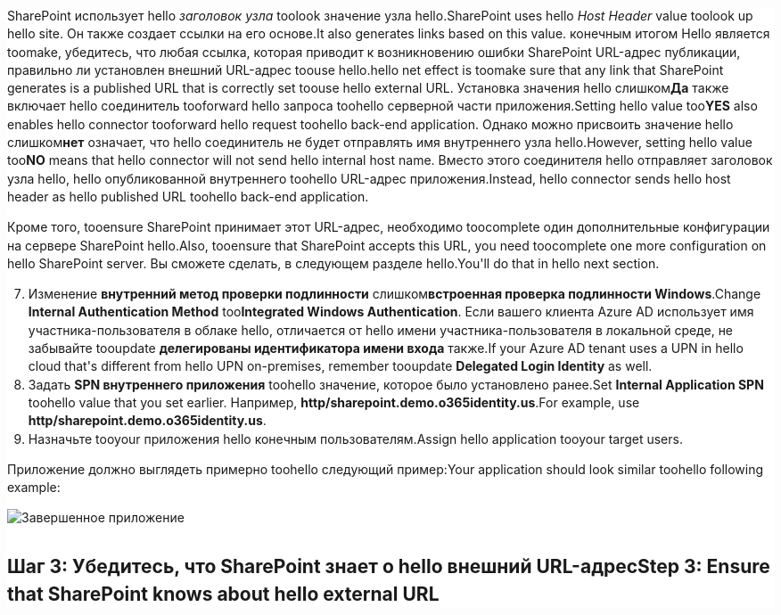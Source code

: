  <span data-ttu-id="52d30-227">SharePoint использует hello _заголовок узла_ toolook значение узла hello.</span><span class="sxs-lookup"><span data-stu-id="52d30-227">SharePoint uses hello _Host Header_ value toolook up hello site.</span></span> <span data-ttu-id="52d30-228">Он также создает ссылки на его основе.</span><span class="sxs-lookup"><span data-stu-id="52d30-228">It also generates links based on this value.</span></span> <span data-ttu-id="52d30-229">конечным итогом Hello является toomake, убедитесь, что любая ссылка, которая приводит к возникновению ошибки SharePoint URL-адрес публикации, правильно ли установлен внешний URL-адрес toouse hello.</span><span class="sxs-lookup"><span data-stu-id="52d30-229">hello net effect is toomake sure that any link that SharePoint generates is a published URL that is correctly set toouse hello external URL.</span></span> <span data-ttu-id="52d30-230">Установка значения hello слишком**Да** также включает hello соединитель tooforward hello запроса toohello серверной части приложения.</span><span class="sxs-lookup"><span data-stu-id="52d30-230">Setting hello value too**YES** also enables hello connector tooforward hello request toohello back-end application.</span></span> <span data-ttu-id="52d30-231">Однако можно присвоить значение hello слишком**нет** означает, что hello соединитель не будет отправлять имя внутреннего узла hello.</span><span class="sxs-lookup"><span data-stu-id="52d30-231">However, setting hello value too**NO** means that hello connector will not send hello internal host name.</span></span> <span data-ttu-id="52d30-232">Вместо этого соединителя hello отправляет заголовок узла hello, hello опубликованной внутреннего toohello URL-адрес приложения.</span><span class="sxs-lookup"><span data-stu-id="52d30-232">Instead, hello connector sends hello host header as hello published URL toohello back-end application.</span></span>

 <span data-ttu-id="52d30-233">Кроме того, tooensure SharePoint принимает этот URL-адрес, необходимо toocomplete один дополнительные конфигурации на сервере SharePoint hello.</span><span class="sxs-lookup"><span data-stu-id="52d30-233">Also, tooensure that SharePoint accepts this URL, you need toocomplete one more configuration on hello SharePoint server.</span></span> <span data-ttu-id="52d30-234">Вы сможете сделать, в следующем разделе hello.</span><span class="sxs-lookup"><span data-stu-id="52d30-234">You'll do that in hello next section.</span></span>

7. <span data-ttu-id="52d30-235">Изменение **внутренний метод проверки подлинности** слишком**встроенная проверка подлинности Windows**.</span><span class="sxs-lookup"><span data-stu-id="52d30-235">Change **Internal Authentication Method** too**Integrated Windows Authentication**.</span></span> <span data-ttu-id="52d30-236">Если вашего клиента Azure AD использует имя участника-пользователя в облаке hello, отличается от hello имени участника-пользователя в локальной среде, не забывайте tooupdate **делегированы идентификатора имени входа** также.</span><span class="sxs-lookup"><span data-stu-id="52d30-236">If your Azure AD tenant uses a UPN in hello cloud that's different from hello UPN on-premises, remember tooupdate **Delegated Login Identity** as well.</span></span>
8. <span data-ttu-id="52d30-237">Задать **SPN внутреннего приложения** toohello значение, которое было установлено ранее.</span><span class="sxs-lookup"><span data-stu-id="52d30-237">Set **Internal Application SPN** toohello value that you set earlier.</span></span> <span data-ttu-id="52d30-238">Например, **http/sharepoint.demo.o365identity.us**.</span><span class="sxs-lookup"><span data-stu-id="52d30-238">For example, use **http/sharepoint.demo.o365identity.us**.</span></span>
9. <span data-ttu-id="52d30-239">Назначьте tooyour приложения hello конечным пользователям.</span><span class="sxs-lookup"><span data-stu-id="52d30-239">Assign hello application tooyour target users.</span></span>

<span data-ttu-id="52d30-240">Приложение должно выглядеть примерно toohello следующий пример:</span><span class="sxs-lookup"><span data-stu-id="52d30-240">Your application should look similar toohello following example:</span></span>

  ![Завершенное приложение](./media/application-proxy-remote-sharepoint/remote-sharepoint-internal-application-spn.png)

## <a name="step-3-ensure-that-sharepoint-knows-about-hello-external-url"></a><span data-ttu-id="52d30-242">Шаг 3: Убедитесь, что SharePoint знает о hello внешний URL-адрес</span><span class="sxs-lookup"><span data-stu-id="52d30-242">Step 3: Ensure that SharePoint knows about hello external URL</span></span>
